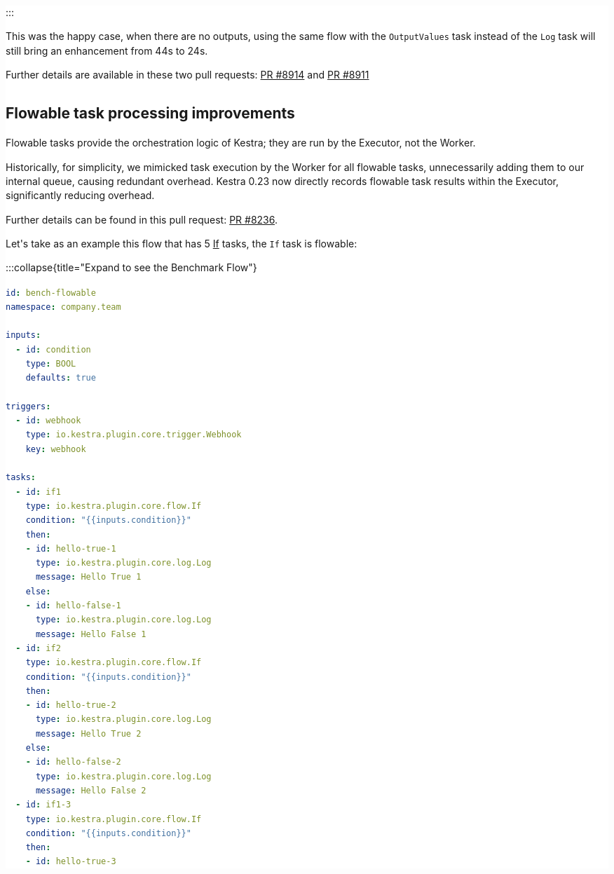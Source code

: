 :::

This was the happy case, when there are no outputs, using the same flow with the `OutputValues` task instead of the `Log` task will still bring an enhancement from 44s to 24s.

Further details are available in these two pull requests: [PR #8914](https://github.com/kestra-io/kestra/pull/8914) and [PR #8911](https://github.com/kestra-io/kestra/pull/8911)

## Flowable task processing improvements

Flowable tasks provide the orchestration logic of Kestra; they are run by the Executor, not the Worker.

Historically, for simplicity, we mimicked task execution by the Worker for all flowable tasks, unnecessarily adding them to our internal queue, causing redundant overhead. Kestra 0.23 now directly records flowable task results within the Executor, significantly reducing overhead.

Further details can be found in this pull request: [PR #8236](https://github.com/kestra-io/kestra/pull/8236).

Let's take as an example this flow that has 5 [If](https://kestra.io/plugins/core/flow/io.kestra.plugin.core.flow.if) tasks, the `If` task is flowable:

:::collapse{title="Expand to see the Benchmark Flow"}
```yaml
id: bench-flowable
namespace: company.team

inputs:
  - id: condition
    type: BOOL
    defaults: true

triggers:
  - id: webhook
    type: io.kestra.plugin.core.trigger.Webhook
    key: webhook

tasks:
  - id: if1
    type: io.kestra.plugin.core.flow.If
    condition: "{{inputs.condition}}"
    then:
    - id: hello-true-1
      type: io.kestra.plugin.core.log.Log
      message: Hello True 1
    else:
    - id: hello-false-1
      type: io.kestra.plugin.core.log.Log
      message: Hello False 1
  - id: if2
    type: io.kestra.plugin.core.flow.If
    condition: "{{inputs.condition}}"
    then:
    - id: hello-true-2
      type: io.kestra.plugin.core.log.Log
      message: Hello True 2
    else:
    - id: hello-false-2
      type: io.kestra.plugin.core.log.Log
      message: Hello False 2
  - id: if1-3
    type: io.kestra.plugin.core.flow.If
    condition: "{{inputs.condition}}"
    then:
    - id: hello-true-3
```